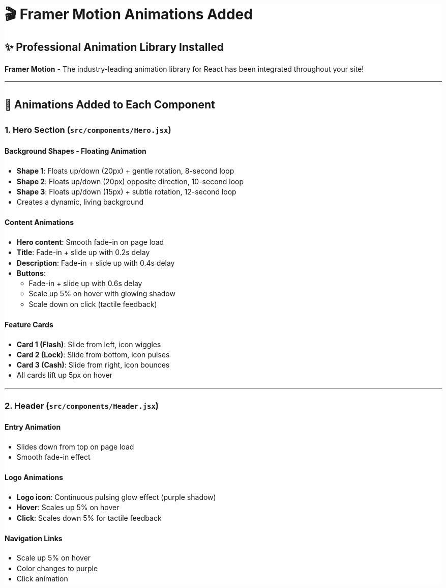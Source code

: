 # 🎬 Framer Motion Animations Added

## ✨ Professional Animation Library Installed

**Framer Motion** - The industry-leading animation library for React has been integrated throughout your site!

---

## 🎯 Animations Added to Each Component

### 1. **Hero Section** (`src/components/Hero.jsx`)

#### Background Shapes - Floating Animation
- **Shape 1**: Floats up/down (20px) + gentle rotation, 8-second loop
- **Shape 2**: Floats up/down (20px) opposite direction, 10-second loop
- **Shape 3**: Floats up/down (15px) + subtle rotation, 12-second loop
- Creates a dynamic, living background

#### Content Animations
- **Hero content**: Smooth fade-in on page load
- **Title**: Fade-in + slide up with 0.2s delay
- **Description**: Fade-in + slide up with 0.4s delay
- **Buttons**: 
  - Fade-in + slide up with 0.6s delay
  - Scale up 5% on hover with glowing shadow
  - Scale down on click (tactile feedback)

#### Feature Cards
- **Card 1 (Flash)**: Slide from left, icon wiggles
- **Card 2 (Lock)**: Slide from bottom, icon pulses
- **Card 3 (Cash)**: Slide from right, icon bounces
- All cards lift up 5px on hover

---

### 2. **Header** (`src/components/Header.jsx`)

#### Entry Animation
- Slides down from top on page load
- Smooth fade-in effect

#### Logo Animations
- **Logo icon**: Continuous pulsing glow effect (purple shadow)
- **Hover**: Scales up 5% on hover
- **Click**: Scales down 5% for tactile feedback

#### Navigation Links
- Scale up 5% on hover
- Color changes to purple
- Click animation
